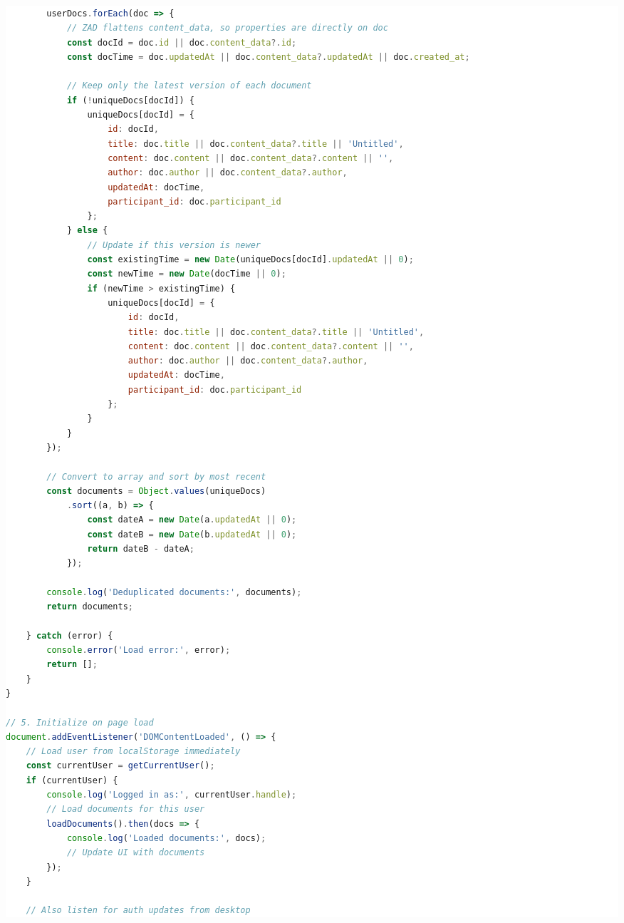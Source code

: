 ```javascript
        userDocs.forEach(doc => {
            // ZAD flattens content_data, so properties are directly on doc
            const docId = doc.id || doc.content_data?.id;
            const docTime = doc.updatedAt || doc.content_data?.updatedAt || doc.created_at;
            
            // Keep only the latest version of each document
            if (!uniqueDocs[docId]) {
                uniqueDocs[docId] = {
                    id: docId,
                    title: doc.title || doc.content_data?.title || 'Untitled',
                    content: doc.content || doc.content_data?.content || '',
                    author: doc.author || doc.content_data?.author,
                    updatedAt: docTime,
                    participant_id: doc.participant_id
                };
            } else {
                // Update if this version is newer
                const existingTime = new Date(uniqueDocs[docId].updatedAt || 0);
                const newTime = new Date(docTime || 0);
                if (newTime > existingTime) {
                    uniqueDocs[docId] = {
                        id: docId,
                        title: doc.title || doc.content_data?.title || 'Untitled',
                        content: doc.content || doc.content_data?.content || '',
                        author: doc.author || doc.content_data?.author,
                        updatedAt: docTime,
                        participant_id: doc.participant_id
                    };
                }
            }
        });
        
        // Convert to array and sort by most recent
        const documents = Object.values(uniqueDocs)
            .sort((a, b) => {
                const dateA = new Date(a.updatedAt || 0);
                const dateB = new Date(b.updatedAt || 0);
                return dateB - dateA;
            });
        
        console.log('Deduplicated documents:', documents);
        return documents;
        
    } catch (error) {
        console.error('Load error:', error);
        return [];
    }
}

// 5. Initialize on page load
document.addEventListener('DOMContentLoaded', () => {
    // Load user from localStorage immediately
    const currentUser = getCurrentUser();
    if (currentUser) {
        console.log('Logged in as:', currentUser.handle);
        // Load documents for this user
        loadDocuments().then(docs => {
            console.log('Loaded documents:', docs);
            // Update UI with documents
        });
    }
    
    // Also listen for auth updates from desktop
```